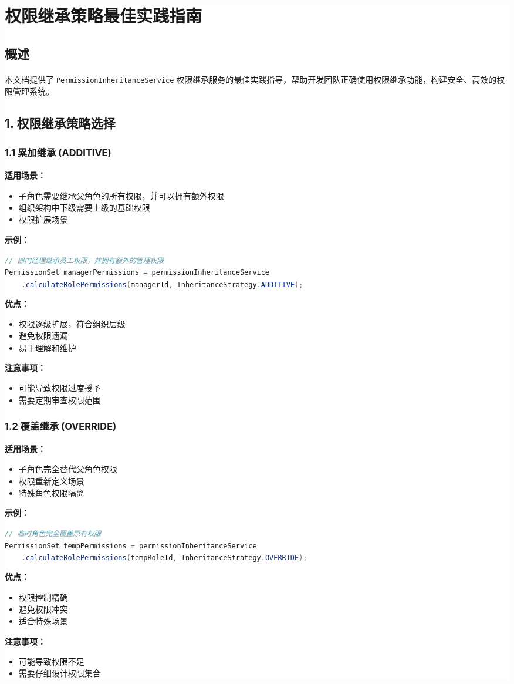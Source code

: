 # 权限继承策略最佳实践指南

## 概述

本文档提供了 `PermissionInheritanceService` 权限继承服务的最佳实践指导，帮助开发团队正确使用权限继承功能，构建安全、高效的权限管理系统。

## 1. 权限继承策略选择

### 1.1 累加继承 (ADDITIVE)

**适用场景：**
- 子角色需要继承父角色的所有权限，并可以拥有额外权限
- 组织架构中下级需要上级的基础权限
- 权限扩展场景

**示例：**
```java
// 部门经理继承员工权限，并拥有额外的管理权限
PermissionSet managerPermissions = permissionInheritanceService
    .calculateRolePermissions(managerId, InheritanceStrategy.ADDITIVE);
```

**优点：**
- 权限逐级扩展，符合组织层级
- 避免权限遗漏
- 易于理解和维护

**注意事项：**
- 可能导致权限过度授予
- 需要定期审查权限范围

### 1.2 覆盖继承 (OVERRIDE)

**适用场景：**
- 子角色完全替代父角色权限
- 权限重新定义场景
- 特殊角色权限隔离

**示例：**
```java
// 临时角色完全覆盖原有权限
PermissionSet tempPermissions = permissionInheritanceService
    .calculateRolePermissions(tempRoleId, InheritanceStrategy.OVERRIDE);
```

**优点：**
- 权限控制精确
- 避免权限冲突
- 适合特殊场景

**注意事项：**
- 可能导致权限不足
- 需要仔细设计权限集合

